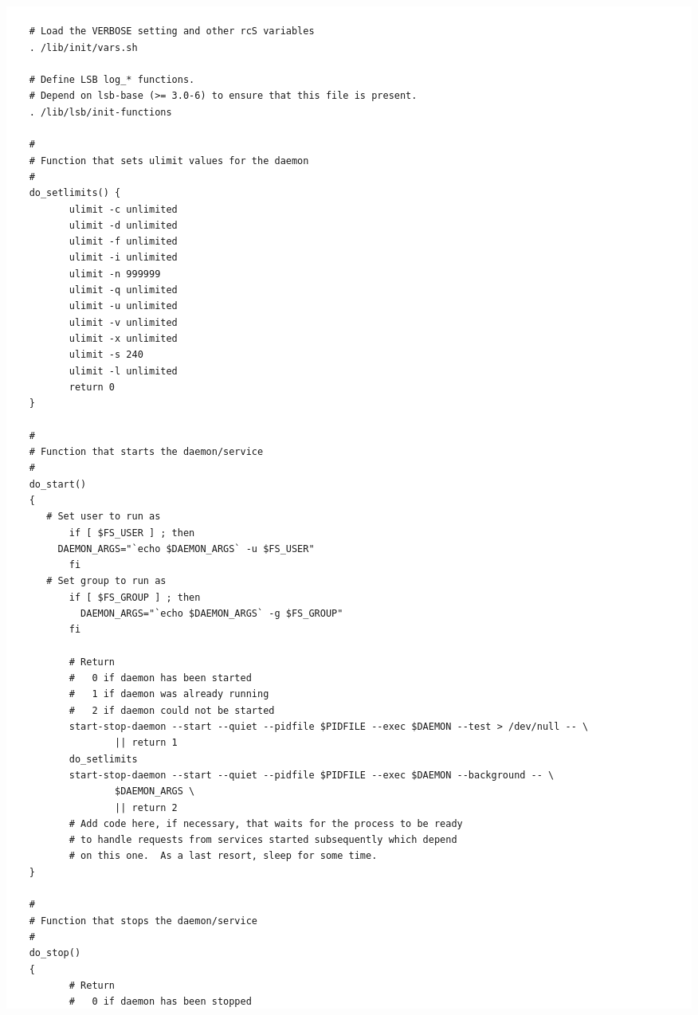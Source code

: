 ```

    # Load the VERBOSE setting and other rcS variables
    . /lib/init/vars.sh

    # Define LSB log_* functions.
    # Depend on lsb-base (>= 3.0-6) to ensure that this file is present.
    . /lib/lsb/init-functions

    #
    # Function that sets ulimit values for the daemon
    #
    do_setlimits() {
           ulimit -c unlimited
           ulimit -d unlimited
           ulimit -f unlimited
           ulimit -i unlimited
           ulimit -n 999999
           ulimit -q unlimited
           ulimit -u unlimited
           ulimit -v unlimited
           ulimit -x unlimited
           ulimit -s 240
           ulimit -l unlimited
           return 0
    }

    #
    # Function that starts the daemon/service
    #
    do_start()
    {
       # Set user to run as
           if [ $FS_USER ] ; then
         DAEMON_ARGS="`echo $DAEMON_ARGS` -u $FS_USER"
           fi
       # Set group to run as
           if [ $FS_GROUP ] ; then
             DAEMON_ARGS="`echo $DAEMON_ARGS` -g $FS_GROUP"
           fi

           # Return
           #   0 if daemon has been started
           #   1 if daemon was already running
           #   2 if daemon could not be started
           start-stop-daemon --start --quiet --pidfile $PIDFILE --exec $DAEMON --test > /dev/null -- \
                   || return 1
           do_setlimits
           start-stop-daemon --start --quiet --pidfile $PIDFILE --exec $DAEMON --background -- \
                   $DAEMON_ARGS \
                   || return 2
           # Add code here, if necessary, that waits for the process to be ready
           # to handle requests from services started subsequently which depend
           # on this one.  As a last resort, sleep for some time.
    }

    #
    # Function that stops the daemon/service
    #
    do_stop()
    {
           # Return
           #   0 if daemon has been stopped
```
